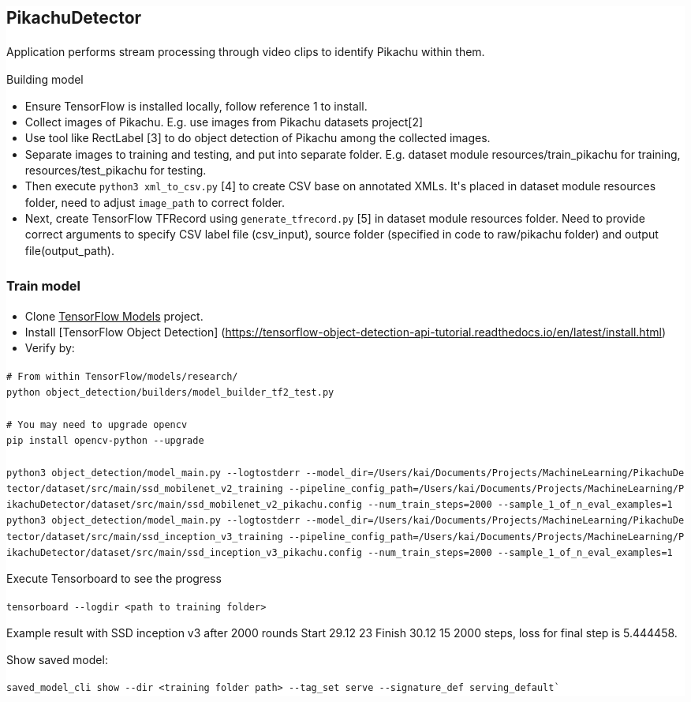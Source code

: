 ## PikachuDetector
Application performs stream processing through video clips to identify Pikachu within them.

Building model
- Ensure TensorFlow is installed locally, follow reference 1 to install.
- Collect images of Pikachu. E.g. use images from Pikachu datasets project[2]
- Use tool like RectLabel [3] to do object detection of Pikachu among the collected images.
- Separate images to training and testing, and put into separate folder. E.g. dataset module resources/train_pikachu for training, 
resources/test_pikachu for testing.
- Then execute `python3 xml_to_csv.py` [4] to create CSV base on annotated XMLs. 
It's placed in dataset module resources folder, need to adjust `image_path` to correct folder.  
- Next, create TensorFlow TFRecord using `generate_tfrecord.py` [5] in dataset module resources folder. 
Need to provide correct arguments to specify CSV label file (csv_input), source folder (specified in code to raw/pikachu folder) and output file(output_path).   


### Train model
- Clone [TensorFlow Models]() project.
- Install [TensorFlow Object Detection] (https://tensorflow-object-detection-api-tutorial.readthedocs.io/en/latest/install.html)
- Verify by:
```
# From within TensorFlow/models/research/
python object_detection/builders/model_builder_tf2_test.py

# You may need to upgrade opencv
pip install opencv-python --upgrade

python3 object_detection/model_main.py --logtostderr --model_dir=/Users/kai/Documents/Projects/MachineLearning/PikachuDetector/dataset/src/main/ssd_mobilenet_v2_training --pipeline_config_path=/Users/kai/Documents/Projects/MachineLearning/PikachuDetector/dataset/src/main/ssd_mobilenet_v2_pikachu.config --num_train_steps=2000 --sample_1_of_n_eval_examples=1
python3 object_detection/model_main.py --logtostderr --model_dir=/Users/kai/Documents/Projects/MachineLearning/PikachuDetector/dataset/src/main/ssd_inception_v3_training --pipeline_config_path=/Users/kai/Documents/Projects/MachineLearning/PikachuDetector/dataset/src/main/ssd_inception_v3_pikachu.config --num_train_steps=2000 --sample_1_of_n_eval_examples=1
```

Execute Tensorboard to see the progress
```
tensorboard --logdir <path to training folder>
``` 

Example result with SSD inception v3 after 2000 rounds
Start 29.12 23 
Finish 30.12 15
2000 steps, loss for final step is 5.444458.

Show saved model: 
```
saved_model_cli show --dir <training folder path> --tag_set serve --signature_def serving_default`
```
